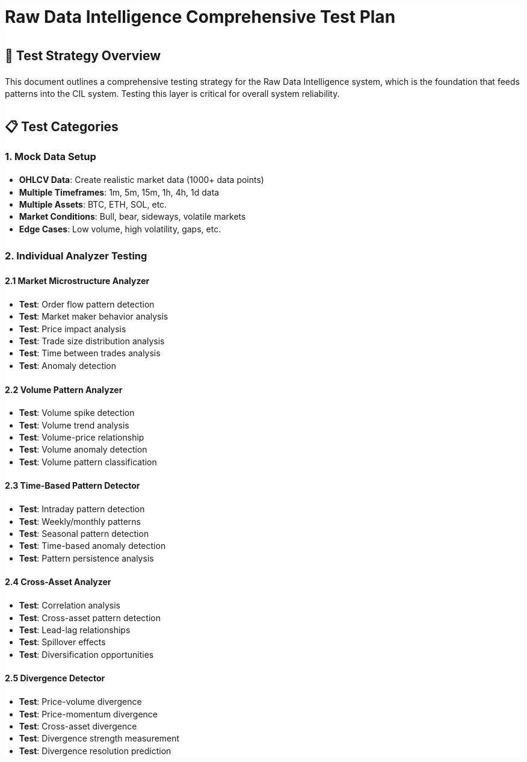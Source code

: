 # Raw Data Intelligence Comprehensive Test Plan

## 🎯 Test Strategy Overview

This document outlines a comprehensive testing strategy for the Raw Data Intelligence system, which is the foundation that feeds patterns into the CIL system. Testing this layer is critical for overall system reliability.

## 📋 Test Categories

### **1. Mock Data Setup**
- **OHLCV Data**: Create realistic market data (1000+ data points)
- **Multiple Timeframes**: 1m, 5m, 15m, 1h, 4h, 1d data
- **Multiple Assets**: BTC, ETH, SOL, etc.
- **Market Conditions**: Bull, bear, sideways, volatile markets
- **Edge Cases**: Low volume, high volatility, gaps, etc.

### **2. Individual Analyzer Testing**

#### **2.1 Market Microstructure Analyzer**
- **Test**: Order flow pattern detection
- **Test**: Market maker behavior analysis
- **Test**: Price impact analysis
- **Test**: Trade size distribution analysis
- **Test**: Time between trades analysis
- **Test**: Anomaly detection

#### **2.2 Volume Pattern Analyzer**
- **Test**: Volume spike detection
- **Test**: Volume trend analysis
- **Test**: Volume-price relationship
- **Test**: Volume anomaly detection
- **Test**: Volume pattern classification

#### **2.3 Time-Based Pattern Detector**
- **Test**: Intraday pattern detection
- **Test**: Weekly/monthly patterns
- **Test**: Seasonal pattern detection
- **Test**: Time-based anomaly detection
- **Test**: Pattern persistence analysis

#### **2.4 Cross-Asset Analyzer**
- **Test**: Correlation analysis
- **Test**: Cross-asset pattern detection
- **Test**: Lead-lag relationships
- **Test**: Spillover effects
- **Test**: Diversification opportunities

#### **2.5 Divergence Detector**
- **Test**: Price-volume divergence
- **Test**: Price-momentum divergence
- **Test**: Cross-asset divergence
- **Test**: Divergence strength measurement
- **Test**: Divergence resolution prediction
